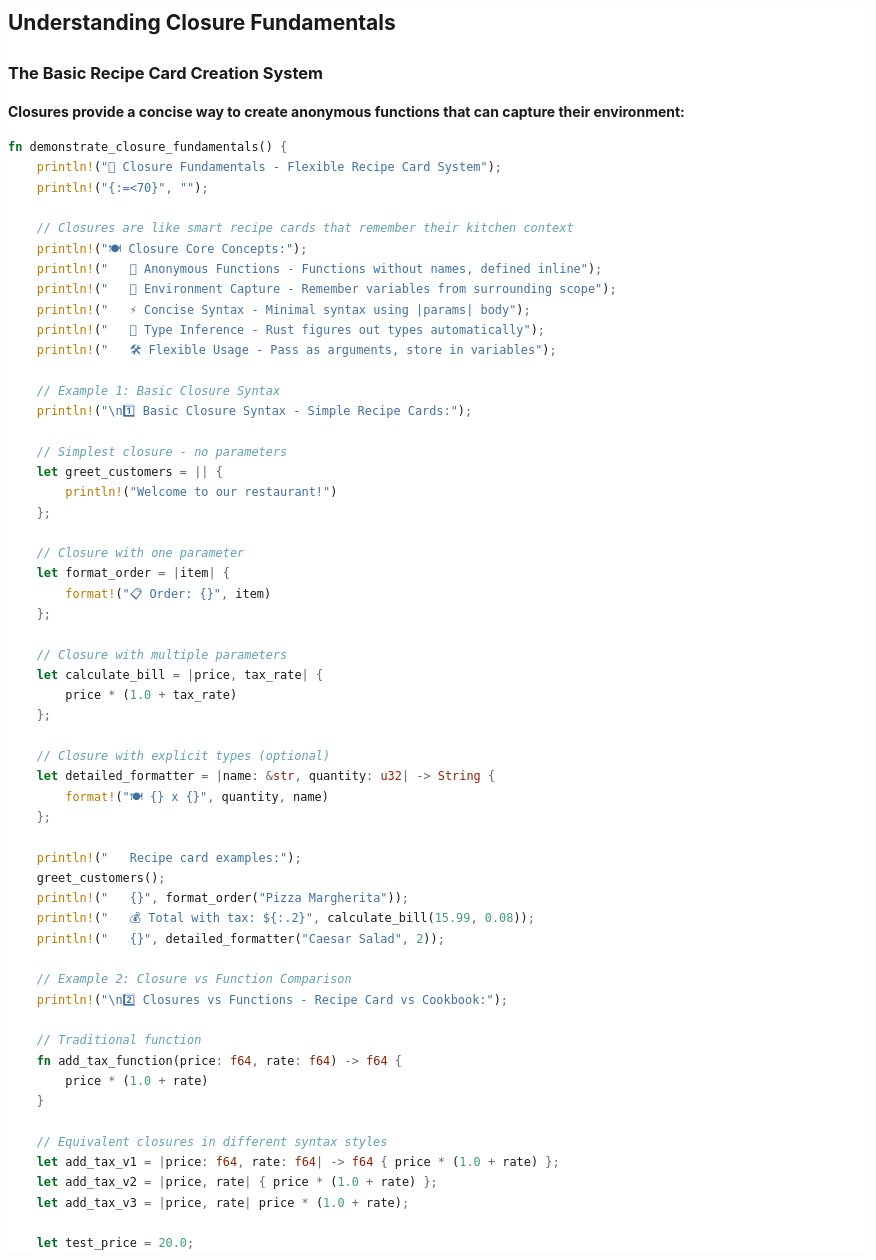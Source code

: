 
## Understanding Closure Fundamentals

### The Basic Recipe Card Creation System

**Closures provide a concise way to create anonymous functions that can capture their environment:**

```rust
fn demonstrate_closure_fundamentals() {
    println!("📝 Closure Fundamentals - Flexible Recipe Card System");
    println!("{:=<70}", "");

    // Closures are like smart recipe cards that remember their kitchen context
    println!("🍽️ Closure Core Concepts:");
    println!("   📝 Anonymous Functions - Functions without names, defined inline");
    println!("   🎯 Environment Capture - Remember variables from surrounding scope");
    println!("   ⚡ Concise Syntax - Minimal syntax using |params| body");
    println!("   🔄 Type Inference - Rust figures out types automatically");
    println!("   🛠️ Flexible Usage - Pass as arguments, store in variables");

    // Example 1: Basic Closure Syntax
    println!("\n1️⃣ Basic Closure Syntax - Simple Recipe Cards:");

    // Simplest closure - no parameters
    let greet_customers = || {
        println!("Welcome to our restaurant!")
    };

    // Closure with one parameter
    let format_order = |item| {
        format!("📋 Order: {}", item)
    };

    // Closure with multiple parameters
    let calculate_bill = |price, tax_rate| {
        price * (1.0 + tax_rate)
    };

    // Closure with explicit types (optional)
    let detailed_formatter = |name: &str, quantity: u32| -> String {
        format!("🍽️ {} x {}", quantity, name)
    };

    println!("   Recipe card examples:");
    greet_customers();
    println!("   {}", format_order("Pizza Margherita"));
    println!("   💰 Total with tax: ${:.2}", calculate_bill(15.99, 0.08));
    println!("   {}", detailed_formatter("Caesar Salad", 2));

    // Example 2: Closure vs Function Comparison
    println!("\n2️⃣ Closures vs Functions - Recipe Card vs Cookbook:");

    // Traditional function
    fn add_tax_function(price: f64, rate: f64) -> f64 {
        price * (1.0 + rate)
    }

    // Equivalent closures in different syntax styles
    let add_tax_v1 = |price: f64, rate: f64| -> f64 { price * (1.0 + rate) };
    let add_tax_v2 = |price, rate| { price * (1.0 + rate) };
    let add_tax_v3 = |price, rate| price * (1.0 + rate);

    let test_price = 20.0;
```